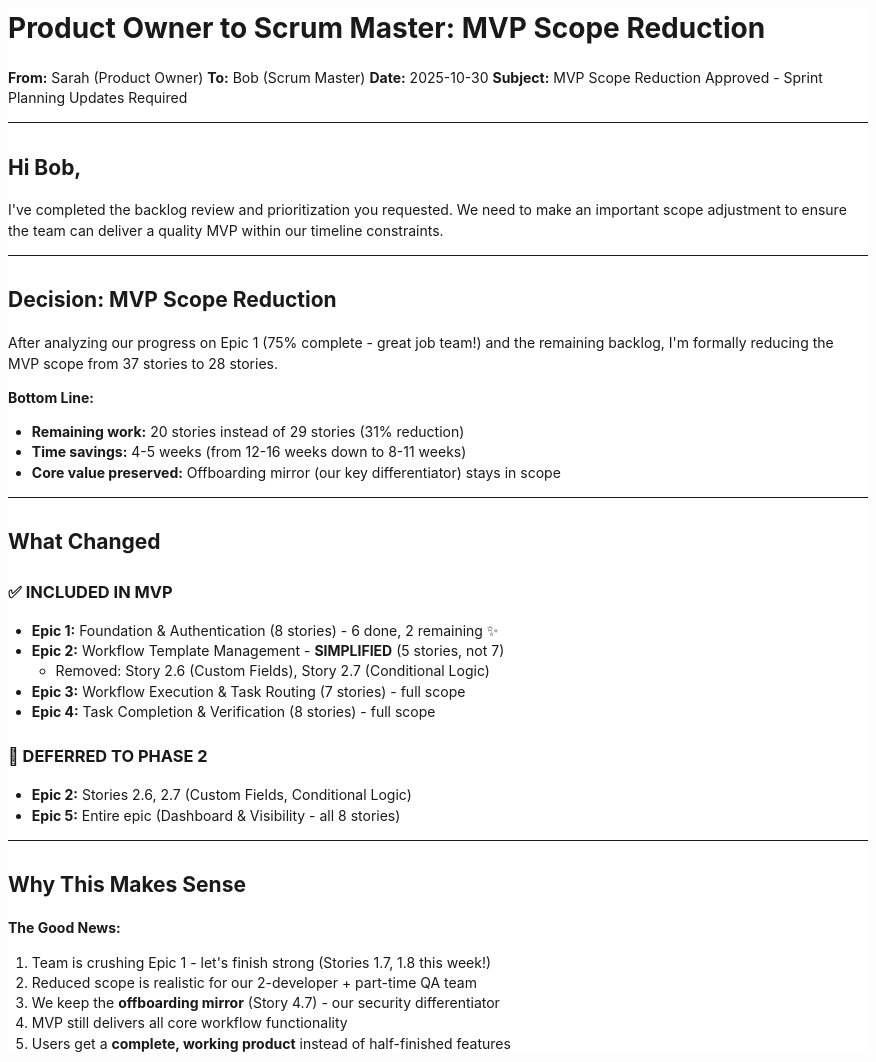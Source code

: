 # Product Owner to Scrum Master: MVP Scope Reduction

**From:** Sarah (Product Owner)
**To:** Bob (Scrum Master)
**Date:** 2025-10-30
**Subject:** MVP Scope Reduction Approved - Sprint Planning Updates Required

---

## Hi Bob,

I've completed the backlog review and prioritization you requested. We need to make an important scope adjustment to ensure the team can deliver a quality MVP within our timeline constraints.

---

## Decision: MVP Scope Reduction

After analyzing our progress on Epic 1 (75% complete - great job team!) and the remaining backlog, I'm formally reducing the MVP scope from 37 stories to 28 stories.

**Bottom Line:**
- **Remaining work:** 20 stories instead of 29 stories (31% reduction)
- **Time savings:** 4-5 weeks (from 12-16 weeks down to 8-11 weeks)
- **Core value preserved:** Offboarding mirror (our key differentiator) stays in scope

---

## What Changed

### ✅ INCLUDED IN MVP
- **Epic 1:** Foundation & Authentication (8 stories) - 6 done, 2 remaining ✨
- **Epic 2:** Workflow Template Management - **SIMPLIFIED** (5 stories, not 7)
  - Removed: Story 2.6 (Custom Fields), Story 2.7 (Conditional Logic)
- **Epic 3:** Workflow Execution & Task Routing (7 stories) - full scope
- **Epic 4:** Task Completion & Verification (8 stories) - full scope

### 🔮 DEFERRED TO PHASE 2
- **Epic 2:** Stories 2.6, 2.7 (Custom Fields, Conditional Logic)
- **Epic 5:** Entire epic (Dashboard & Visibility - all 8 stories)

---

## Why This Makes Sense

**The Good News:**
1. Team is crushing Epic 1 - let's finish strong (Stories 1.7, 1.8 this week!)
2. Reduced scope is realistic for our 2-developer + part-time QA team
3. We keep the **offboarding mirror** (Story 4.7) - our security differentiator
4. MVP still delivers all core workflow functionality
5. Users get a **complete, working product** instead of half-finished features
